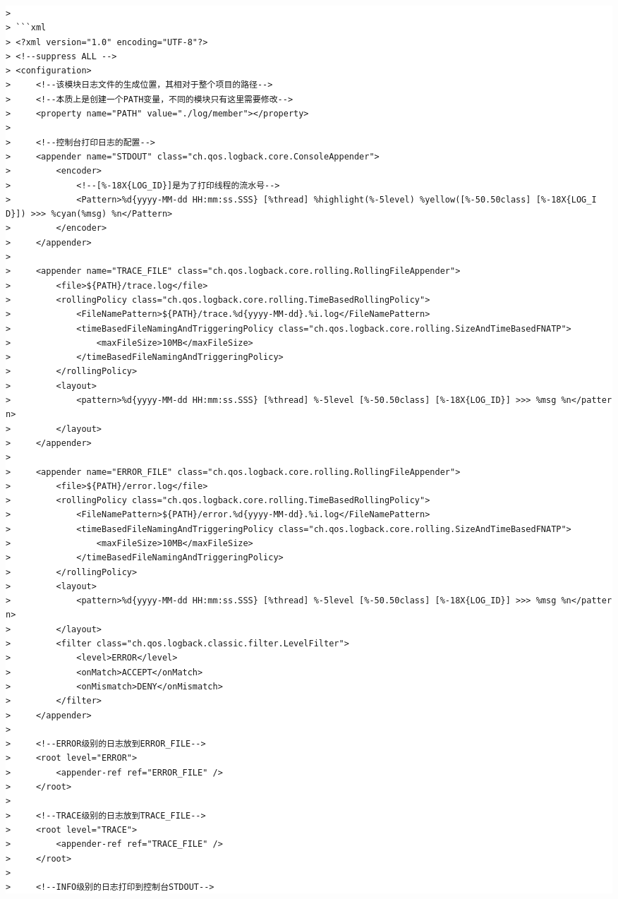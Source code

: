 	>
	> ```xml
	> <?xml version="1.0" encoding="UTF-8"?>
	> <!--suppress ALL -->
	> <configuration>
	>     <!--该模块日志文件的生成位置，其相对于整个项目的路径-->
	>     <!--本质上是创建一个PATH变量，不同的模块只有这里需要修改-->
	>     <property name="PATH" value="./log/member"></property>
	> 
	>     <!--控制台打印日志的配置-->
	>     <appender name="STDOUT" class="ch.qos.logback.core.ConsoleAppender">
	>         <encoder>
	>             <!--[%-18X{LOG_ID}]是为了打印线程的流水号-->
	>             <Pattern>%d{yyyy-MM-dd HH:mm:ss.SSS} [%thread] %highlight(%-5level) %yellow([%-50.50class] [%-18X{LOG_ID}]) >>> %cyan(%msg) %n</Pattern>
	>         </encoder>
	>     </appender>
	> 
	>     <appender name="TRACE_FILE" class="ch.qos.logback.core.rolling.RollingFileAppender">
	>         <file>${PATH}/trace.log</file>
	>         <rollingPolicy class="ch.qos.logback.core.rolling.TimeBasedRollingPolicy">
	>             <FileNamePattern>${PATH}/trace.%d{yyyy-MM-dd}.%i.log</FileNamePattern>
	>             <timeBasedFileNamingAndTriggeringPolicy class="ch.qos.logback.core.rolling.SizeAndTimeBasedFNATP">
	>                 <maxFileSize>10MB</maxFileSize>
	>             </timeBasedFileNamingAndTriggeringPolicy>
	>         </rollingPolicy>
	>         <layout>
	>             <pattern>%d{yyyy-MM-dd HH:mm:ss.SSS} [%thread] %-5level [%-50.50class] [%-18X{LOG_ID}] >>> %msg %n</pattern>
	>         </layout>
	>     </appender>
	> 
	>     <appender name="ERROR_FILE" class="ch.qos.logback.core.rolling.RollingFileAppender">
	>         <file>${PATH}/error.log</file>
	>         <rollingPolicy class="ch.qos.logback.core.rolling.TimeBasedRollingPolicy">
	>             <FileNamePattern>${PATH}/error.%d{yyyy-MM-dd}.%i.log</FileNamePattern>
	>             <timeBasedFileNamingAndTriggeringPolicy class="ch.qos.logback.core.rolling.SizeAndTimeBasedFNATP">
	>                 <maxFileSize>10MB</maxFileSize>
	>             </timeBasedFileNamingAndTriggeringPolicy>
	>         </rollingPolicy>
	>         <layout>
	>             <pattern>%d{yyyy-MM-dd HH:mm:ss.SSS} [%thread] %-5level [%-50.50class] [%-18X{LOG_ID}] >>> %msg %n</pattern>
	>         </layout>
	>         <filter class="ch.qos.logback.classic.filter.LevelFilter">
	>             <level>ERROR</level>
	>             <onMatch>ACCEPT</onMatch>
	>             <onMismatch>DENY</onMismatch>
	>         </filter>
	>     </appender>
	> 
	>     <!--ERROR级别的日志放到ERROR_FILE-->
	>     <root level="ERROR">
	>         <appender-ref ref="ERROR_FILE" />
	>     </root>
	> 
	>     <!--TRACE级别的日志放到TRACE_FILE-->
	>     <root level="TRACE">
	>         <appender-ref ref="TRACE_FILE" />
	>     </root>
	> 
	>     <!--INFO级别的日志打印到控制台STDOUT-->